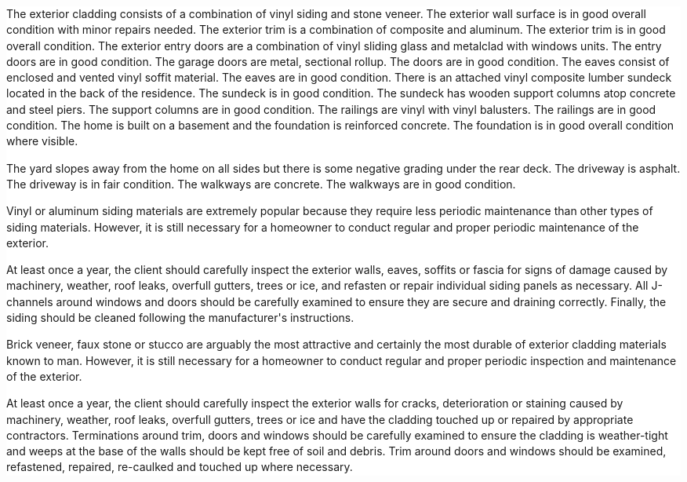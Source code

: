 The exterior cladding consists of a combination of vinyl siding and stone veneer. The exterior wall surface is in good
overall condition with minor repairs needed. The exterior trim is a combination of composite and aluminum. The
exterior trim is in good overall condition. The exterior entry doors are a combination of vinyl sliding glass and metalclad with windows units. The entry doors are in good condition. The garage doors are metal, sectional rollup. The
doors are in good condition. The eaves consist of enclosed and vented vinyl soffit material. The eaves are in good
condition. There is an attached vinyl composite lumber sundeck located in the back of the residence. The sundeck is
in good condition. The sundeck has wooden support columns atop concrete and steel piers. The support columns are
in good condition. The railings are vinyl with vinyl balusters. The railings are in good condition. The home is built on
a basement and the foundation is reinforced concrete. The foundation is in good overall condition where visible.

The yard slopes away from the home on all sides but there is some negative grading under the rear deck.
The driveway is asphalt. The driveway is in fair condition. The walkways are concrete. The walkways are in good
condition.

Vinyl or aluminum siding materials are extremely popular because they require less periodic maintenance than other
types of siding materials. However, it is still necessary for a homeowner to conduct regular and proper periodic
maintenance of the exterior.

At least once a year, the client should carefully inspect the exterior walls, eaves, soffits or fascia for signs of damage
caused by machinery, weather, roof leaks, overfull gutters, trees or ice, and refasten or repair individual siding panels
as necessary. All J-channels around windows and doors should be carefully examined to ensure they are secure and
draining correctly. Finally, the siding should be cleaned following the manufacturer's instructions.

Brick veneer, faux stone or stucco are arguably the most attractive and certainly the most durable of exterior cladding
materials known to man. However, it is still necessary for a homeowner to conduct regular and proper periodic
inspection and maintenance of the exterior.

At least once a year, the client should carefully inspect the exterior walls for cracks, deterioration or staining caused
by machinery, weather, roof leaks, overfull gutters, trees or ice and have the cladding touched up or repaired by
appropriate contractors. Terminations around trim, doors and windows should be carefully examined to ensure the
cladding is weather-tight and weeps at the base of the walls should be kept free of soil and debris. Trim around doors
and windows should be examined, refastened, repaired, re-caulked and touched up where necessary.
